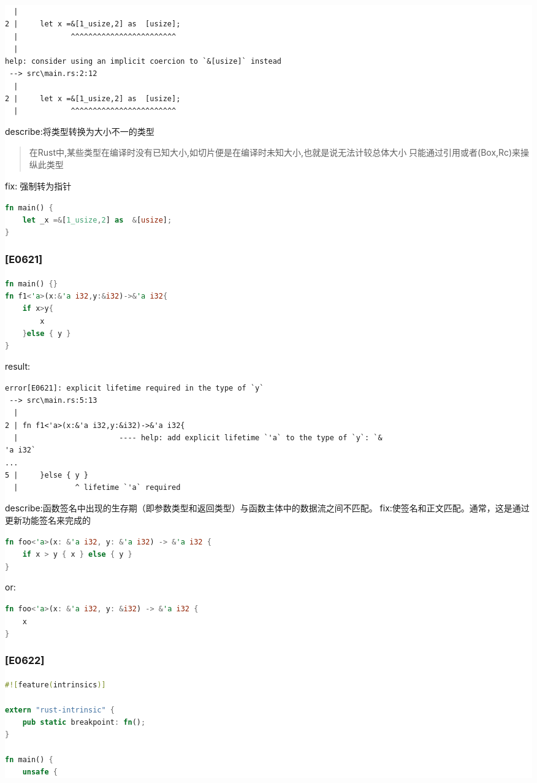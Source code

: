 ```
  |
2 |     let x =&[1_usize,2] as  [usize];
  |            ^^^^^^^^^^^^^^^^^^^^^^^^
  |
help: consider using an implicit coercion to `&[usize]` instead
 --> src\main.rs:2:12
  |
2 |     let x =&[1_usize,2] as  [usize];
  |            ^^^^^^^^^^^^^^^^^^^^^^^^
```
describe:将类型转换为大小不一的类型
>在Rust中,某些类型在编译时没有已知大小,如切片便是在编译时未知大小,也就是说无法计较总体大小
>只能通过引用或者(Box,Rc)来操纵此类型

fix: 强制转为指针
```rust
fn main() {
    let _x =&[1_usize,2] as  &[usize];
}
```
### [E0621]
```rust
fn main() {}
fn f1<'a>(x:&'a i32,y:&i32)->&'a i32{
    if x>y{
        x
    }else { y }
}
```
result:
```
error[E0621]: explicit lifetime required in the type of `y`
 --> src\main.rs:5:13
  |
2 | fn f1<'a>(x:&'a i32,y:&i32)->&'a i32{
  |                       ---- help: add explicit lifetime `'a` to the type of `y`: `&
'a i32`
...
5 |     }else { y }
  |             ^ lifetime `'a` required
```
describe:函数签名中出现的生存期（即参数类型和返回类型）与函数主体中的数据流之间不匹配。
fix:使签名和正文匹配。通常，这是通过更新功能签名来完成的
```rust
fn foo<'a>(x: &'a i32, y: &'a i32) -> &'a i32 {
    if x > y { x } else { y }
}
```
or:
```rust
fn foo<'a>(x: &'a i32, y: &i32) -> &'a i32 {
    x
}
```
### [E0622]
```rust
#![feature(intrinsics)]

extern "rust-intrinsic" {
    pub static breakpoint: fn();
}

fn main() {
    unsafe {
```